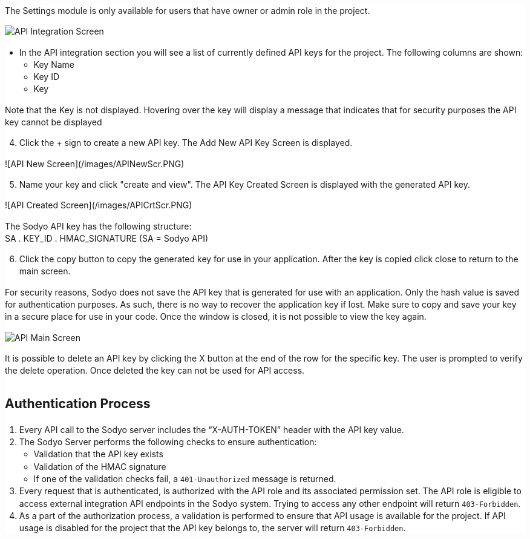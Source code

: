 <aside class="notice">The Settings module is only available for users that have owner or admin role in the project.</aside>

![API Integration Screen](/images/APIIntScr.PNG)

* In the API integration section you will see a list of currently defined API keys for the project. The following columns are shown:
	* Key Name
	* Key ID
	* Key

<aside class="notice">Note that the Key is not displayed. Hovering over the key will display a message that indicates that for security purposes the API key cannot be displayed</aside>

<ol start="4">
<li>Click the + sign to create a new API key. The Add New API Key Screen is displayed.</li>
</ol>
![API New Screen](/images/APINewScr.PNG)

<ol start="5">
<li>Name your key and click "create and view". The API Key Created Screen is displayed with the generated API key.</li>
</ol>
![API Created Screen](/images/APICrtScr.PNG)

The Sodyo API key has the following structure: <br>
SA​ . KEY_ID​ . HMAC_SIGNATURE (SA = Sodyo API)

<ol start="6">
<li>Click the copy button to copy the generated key for use in your application. After the key is copied click close to return to the main screen.</li>
</ol>

<aside class="warning">For security reasons, Sodyo does not save the API key that is generated for use with an application. Only the hash value is saved for authentication purposes. As such, there is no way to recover the application key if lost. Make sure to copy and save your key in a secure place for use in your code. Once the window is closed, it is not possible to view the key again.
</aside>

![API Main Screen](/images/APIMainScr.PNG)

<aside class="notice">It is possible to delete an API key by clicking the X button at the end of the row for the specific key. The user is prompted to verify the delete operation. Once deleted the key can not be used for API access.</aside>

## Authentication Process
1. Every API call to the Sodyo server includes the “​X-AUTH-TOKEN​” header with the API key value.
2. The Sodyo Server performs the following checks to ensure authentication:
	* Validation that the API key exists
	* Validation of the HMAC signature
	* If one of the validation checks fail, a <code>401-Unauthorized</code> message is returned.
3. Every request that is authenticated, is authorized with the API role and its associated permission set. The API role is eligible to access external integration API endpoints in the
Sodyo system. Trying to access any other endpoint will return <code>403-Forbidden</code>.
4. As a part of the authorization process, a validation is performed to ensure that API usage is available for the project. If API usage is disabled for the project that the API key belongs to, the server will return <code>403-Forbidden</code>.

